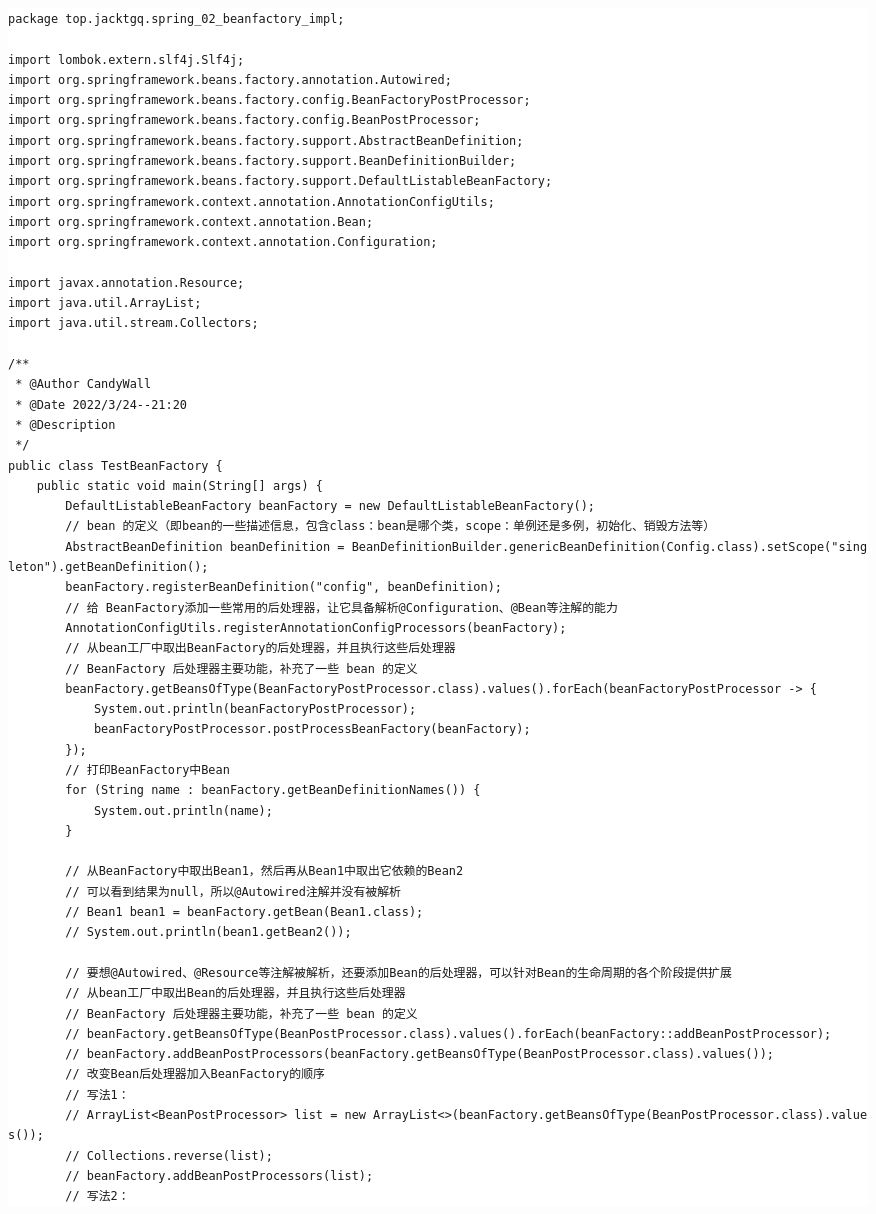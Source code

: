 ```
package top.jacktgq.spring_02_beanfactory_impl;

import lombok.extern.slf4j.Slf4j;
import org.springframework.beans.factory.annotation.Autowired;
import org.springframework.beans.factory.config.BeanFactoryPostProcessor;
import org.springframework.beans.factory.config.BeanPostProcessor;
import org.springframework.beans.factory.support.AbstractBeanDefinition;
import org.springframework.beans.factory.support.BeanDefinitionBuilder;
import org.springframework.beans.factory.support.DefaultListableBeanFactory;
import org.springframework.context.annotation.AnnotationConfigUtils;
import org.springframework.context.annotation.Bean;
import org.springframework.context.annotation.Configuration;

import javax.annotation.Resource;
import java.util.ArrayList;
import java.util.stream.Collectors;

/**
 * @Author CandyWall
 * @Date 2022/3/24--21:20
 * @Description
 */
public class TestBeanFactory {
    public static void main(String[] args) {
        DefaultListableBeanFactory beanFactory = new DefaultListableBeanFactory();
        // bean 的定义（即bean的一些描述信息，包含class：bean是哪个类，scope：单例还是多例，初始化、销毁方法等）
        AbstractBeanDefinition beanDefinition = BeanDefinitionBuilder.genericBeanDefinition(Config.class).setScope("singleton").getBeanDefinition();
        beanFactory.registerBeanDefinition("config", beanDefinition);
        // 给 BeanFactory添加一些常用的后处理器，让它具备解析@Configuration、@Bean等注解的能力
        AnnotationConfigUtils.registerAnnotationConfigProcessors(beanFactory);
        // 从bean工厂中取出BeanFactory的后处理器，并且执行这些后处理器
        // BeanFactory 后处理器主要功能，补充了一些 bean 的定义
        beanFactory.getBeansOfType(BeanFactoryPostProcessor.class).values().forEach(beanFactoryPostProcessor -> {
            System.out.println(beanFactoryPostProcessor);
            beanFactoryPostProcessor.postProcessBeanFactory(beanFactory);
        });
        // 打印BeanFactory中Bean
        for (String name : beanFactory.getBeanDefinitionNames()) {
            System.out.println(name);
        }

        // 从BeanFactory中取出Bean1，然后再从Bean1中取出它依赖的Bean2
        // 可以看到结果为null，所以@Autowired注解并没有被解析
        // Bean1 bean1 = beanFactory.getBean(Bean1.class);
        // System.out.println(bean1.getBean2());

        // 要想@Autowired、@Resource等注解被解析，还要添加Bean的后处理器，可以针对Bean的生命周期的各个阶段提供扩展
        // 从bean工厂中取出Bean的后处理器，并且执行这些后处理器
        // BeanFactory 后处理器主要功能，补充了一些 bean 的定义
        // beanFactory.getBeansOfType(BeanPostProcessor.class).values().forEach(beanFactory::addBeanPostProcessor);
        // beanFactory.addBeanPostProcessors(beanFactory.getBeansOfType(BeanPostProcessor.class).values());
        // 改变Bean后处理器加入BeanFactory的顺序
        // 写法1：
        // ArrayList<BeanPostProcessor> list = new ArrayList<>(beanFactory.getBeansOfType(BeanPostProcessor.class).values());
        // Collections.reverse(list);
        // beanFactory.addBeanPostProcessors(list);
        // 写法2：
```